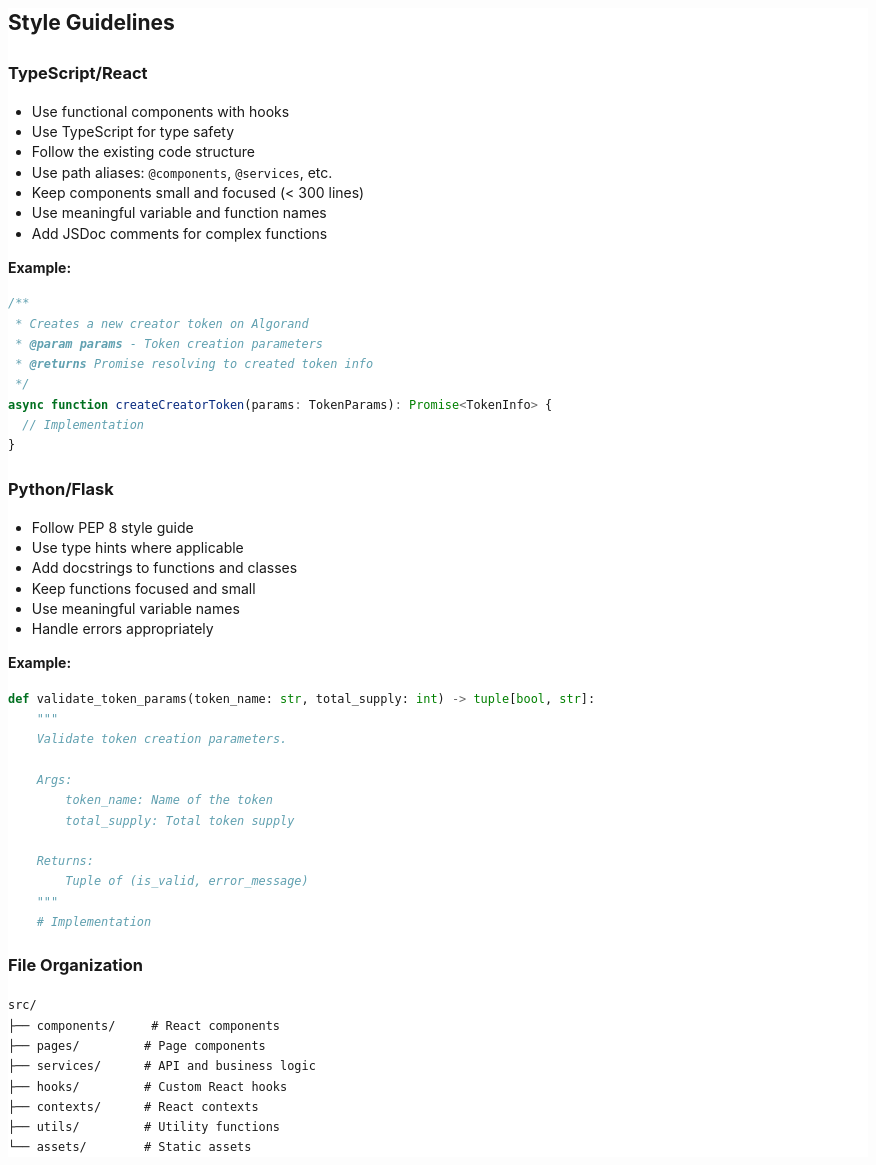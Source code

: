 ## Style Guidelines

### TypeScript/React

- Use functional components with hooks
- Use TypeScript for type safety
- Follow the existing code structure
- Use path aliases: `@components`, `@services`, etc.
- Keep components small and focused (< 300 lines)
- Use meaningful variable and function names
- Add JSDoc comments for complex functions

**Example:**
```typescript
/**
 * Creates a new creator token on Algorand
 * @param params - Token creation parameters
 * @returns Promise resolving to created token info
 */
async function createCreatorToken(params: TokenParams): Promise<TokenInfo> {
  // Implementation
}
```

### Python/Flask

- Follow PEP 8 style guide
- Use type hints where applicable
- Add docstrings to functions and classes
- Keep functions focused and small
- Use meaningful variable names
- Handle errors appropriately

**Example:**
```python
def validate_token_params(token_name: str, total_supply: int) -> tuple[bool, str]:
    """
    Validate token creation parameters.
    
    Args:
        token_name: Name of the token
        total_supply: Total token supply
        
    Returns:
        Tuple of (is_valid, error_message)
    """
    # Implementation
```

### File Organization

```
src/
├── components/     # React components
├── pages/         # Page components
├── services/      # API and business logic
├── hooks/         # Custom React hooks
├── contexts/      # React contexts
├── utils/         # Utility functions
└── assets/        # Static assets
```
